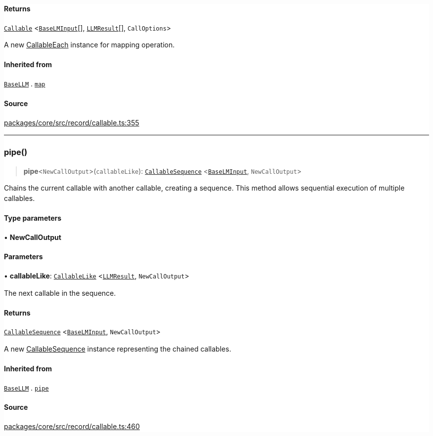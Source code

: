 #### Returns

[`Callable`](../../../../../../../record/callable/classes/Callable.md) \<[`BaseLMInput`](../../../../base/type-aliases/BaseLMInput.md)[], [`LLMResult`](../../../../../../output/provide/llmresult/type-aliases/LLMResult.md)[], `CallOptions`\>

A new [CallableEach](../../../../../../../record/callable/classes/CallableEach.md) instance for mapping operation.

#### Inherited from

[`BaseLLM`](../../../../base/classes/BaseLLM.md) . [`map`](../../../../base/classes/BaseLLM.md#map)

#### Source

[packages/core/src/record/callable.ts:355](https://github.com/VictorS67/encre/blob/42c3bddca4be2d23ad959c1c99381eefbf43789c/packages/core/src/record/callable.ts#L355)

***

### pipe()

> **pipe**\<`NewCallOutput`\>(`callableLike`): [`CallableSequence`](../../../../../../../record/callable/classes/CallableSequence.md) \<[`BaseLMInput`](../../../../base/type-aliases/BaseLMInput.md), `NewCallOutput`\>

Chains the current callable with another callable, creating a sequence.
This method allows sequential execution of multiple callables.

#### Type parameters

• **NewCallOutput**

#### Parameters

• **callableLike**: [`CallableLike`](../../../../../../../record/callable/type-aliases/CallableLike.md) \<[`LLMResult`](../../../../../../output/provide/llmresult/type-aliases/LLMResult.md), `NewCallOutput`\>

The next callable in the sequence.

#### Returns

[`CallableSequence`](../../../../../../../record/callable/classes/CallableSequence.md) \<[`BaseLMInput`](../../../../base/type-aliases/BaseLMInput.md), `NewCallOutput`\>

A new [CallableSequence](../../../../../../../record/callable/classes/CallableSequence.md) instance representing the chained callables.

#### Inherited from

[`BaseLLM`](../../../../base/classes/BaseLLM.md) . [`pipe`](../../../../base/classes/BaseLLM.md#pipe)

#### Source

[packages/core/src/record/callable.ts:460](https://github.com/VictorS67/encre/blob/42c3bddca4be2d23ad959c1c99381eefbf43789c/packages/core/src/record/callable.ts#L460)
